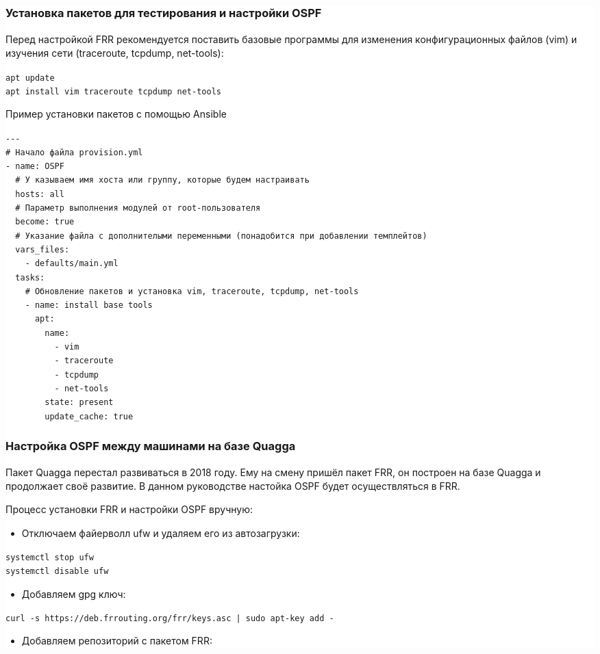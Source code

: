 ### Установка пакетов для тестирования и настройки OSPF

Перед настройкой FRR рекомендуется поставить базовые программы для изменения конфигурационных файлов (vim) и изучения сети (traceroute, tcpdump, net-tools):

```
apt update
apt install vim traceroute tcpdump net-tools
```

Пример установки пакетов с помощью Ansible

```
---
# Начало файла provision.yml
- name: OSPF
  # У казываем имя хоста или группу, которые будем настраивать
  hosts: all
  # Параметр выполнения модулей от root-пользователя
  become: true
  # Указание файла с дополнителыми переменными (понадобится при добавлении темплейтов)
  vars_files:
    - defaults/main.yml
  tasks:
    # Обновление пакетов и установка vim, traceroute, tcpdump, net-tools
    - name: install base tools
      apt:
        name:
          - vim
          - traceroute
          - tcpdump
          - net-tools
        state: present
        update_cache: true
```

### Настройка OSPF между машинами на базе Quagga

Пакет Quagga перестал развиваться в 2018 году. Ему на смену пришёл пакет FRR, он построен на базе Quagga и продолжает своё развитие. В данном руководстве настойка OSPF будет осуществляться в FRR.

Процесс установки FRR и настройки OSPF вручную:

- Отключаем файерволл ufw и удаляем его из автозагрузки:

```
systemctl stop ufw
systemctl disable ufw
```

- Добавляем gpg ключ:

```
curl -s https://deb.frrouting.org/frr/keys.asc | sudo apt-key add -
```

- Добавляем репозиторий c пакетом FRR:
